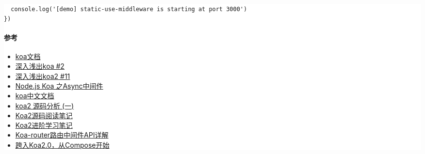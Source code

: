 ```
  console.log('[demo] static-use-middleware is starting at port 3000')
})
```


#### 参考
- [koa文档](http://koajs.com/#)
- [深入浅出koa #2](https://github.com/snailTJ/Blog/issues/2)
- [深入浅出koa2 #11](https://github.com/snailTJ/Blog/issues/11)
- [Node.js Koa 之Async中间件](https://www.jianshu.com/p/7c795c28e8ec)
- [koa中文文档](https://github.com/guo-yu/koa-guide)
- [koa2 源码分析 (一)](https://dongliang1993.github.io/2017/12/06/koa2-%E6%BA%90%E7%A0%81%E5%88%86%E6%9E%90-%E4%B8%80/)
- [Koa2源码阅读笔记](https://mrsunny123.github.io/2017/06/21/Koa2-Code/)
- [Koa2进阶学习笔记](https://chenshenhai.github.io/koa2-note/)
- [Koa-router路由中间件API详解](http://www.nodepeixun.com/a/nodekuangjia/20170114/126.html)
- [跨入Koa2.0，从Compose开始](https://cnodejs.org/topic/5780e12e69d72f545483ca69)

